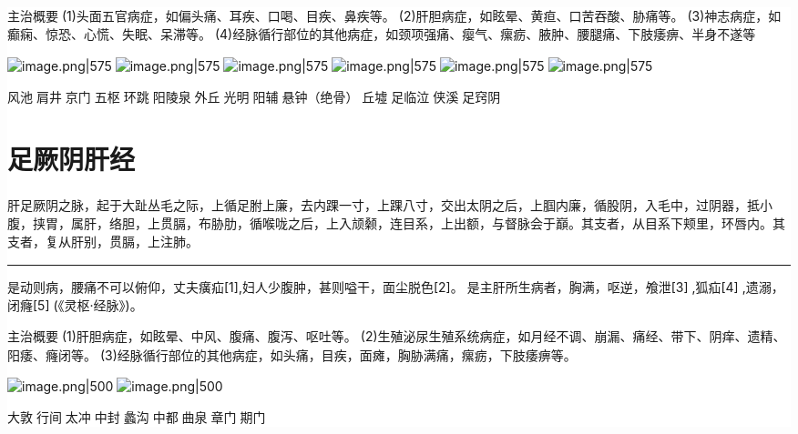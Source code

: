 主治概要 
(1)头面五官病症，如偏头痛、耳疾、口喝、目疾、鼻疾等。 
(2)肝胆病症，如眩晕、黄疸、口苦吞酸、胁痛等。 
(3)神志病症，如癫痫、惊恐、心慌、失眠、呆滞等。
(4)经脉循行部位的其他病症，如颈项强痛、瘿气、瘰疬、腋肿、腰腿痛、下肢痿痹、半身不遂等

![image.png|575](https://picgo18719498306.oss-cn-guangzhou.aliyuncs.com/20250505181340782.png)
![image.png|575](https://picgo18719498306.oss-cn-guangzhou.aliyuncs.com/20250505181426585.png)
![image.png|575](https://picgo18719498306.oss-cn-guangzhou.aliyuncs.com/20250505181446837.png)
![image.png|575](https://picgo18719498306.oss-cn-guangzhou.aliyuncs.com/20250505181508650.png)
![image.png|575](https://picgo18719498306.oss-cn-guangzhou.aliyuncs.com/20250505181642394.png)
![image.png|575](https://picgo18719498306.oss-cn-guangzhou.aliyuncs.com/20250505181704142.png)

风池
肩井
京门
五枢
环跳
阳陵泉
外丘
光明
阳辅
悬钟（绝骨）
丘墟
足临泣
侠溪
足窍阴

# 足厥阴肝经
肝足厥阴之脉，起于大趾丛毛之际，上循足胕上廉，去内踝一寸，上踝八寸，交出太阴之后，上腘内廉，循股阴，入毛中，过阴器，抵小腹，挟胃，属肝，络胆，上贯膈，布胁肋，循喉咙之后，上入颃颡，连目系，上出额，与督脉会于巔。其支者，从目系下颊里，环唇内。其支者，复从肝别，贯膈，上注肺。

---
是动则病，腰痛不可以俯仰，丈夫癀疝[1],妇人少腹肿，甚则嗌干，面尘脱色[2]。
是主肝所生病者，胸满，呕逆，飧泄[3] ,狐疝[4] ,遗溺，闭癃[5] (《灵枢·经脉》)。

主治概要 
(1)肝胆病症，如眩晕、中风、腹痛、腹泻、呕吐等。 
(2)生殖泌尿生殖系统病症，如月经不调、崩漏、痛经、带下、阴痒、遗精、阳痿、癃闭等。 
(3)经脉循行部位的其他病症，如头痛，目疾，面瘫，胸胁满痛，瘰疬，下肢痿痹等。

![image.png|500](https://picgo18719498306.oss-cn-guangzhou.aliyuncs.com/20250505182115101.png)
![image.png|500](https://picgo18719498306.oss-cn-guangzhou.aliyuncs.com/20250505182136268.png)

大敦
行间
太冲
中封
蠡沟
中都
曲泉
章门
期门
